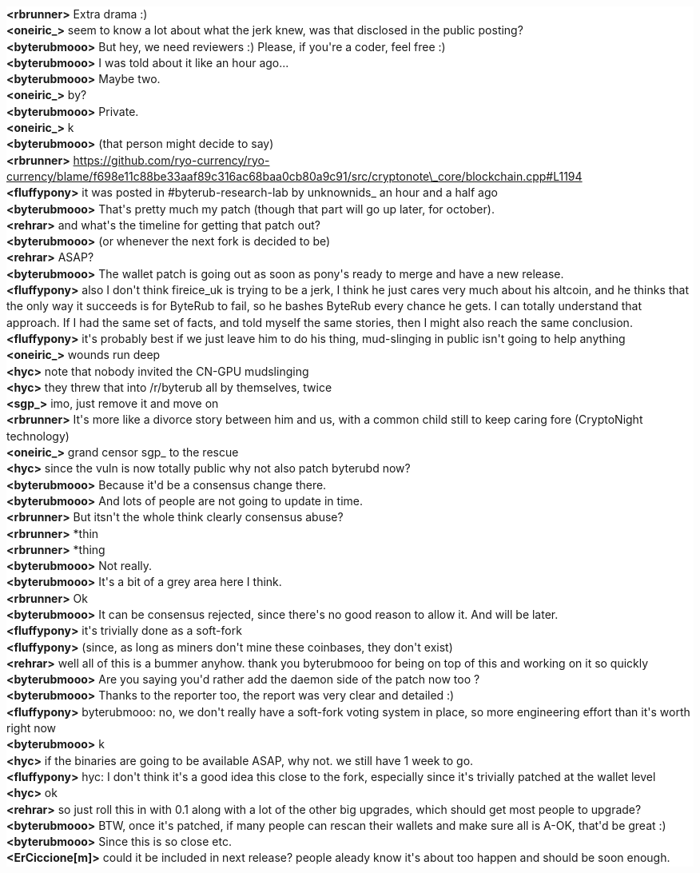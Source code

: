 **\<rbrunner>** Extra drama :)  
**\<oneiric\_>** seem to know a lot about what the jerk knew, was that disclosed in the public posting?  
**\<byterubmooo>** But hey, we need reviewers :) Please, if you're a coder, feel free :)  
**\<byterubmooo>** I was told about it like an hour ago...  
**\<byterubmooo>** Maybe two.  
**\<oneiric\_>** by?  
**\<byterubmooo>** Private.  
**\<oneiric\_>** k  
**\<byterubmooo>** (that person might decide to say)  
**\<rbrunner>** https://github.com/ryo-currency/ryo-currency/blame/f698e11c88be33aaf89c316ac68baa0cb80a9c91/src/cryptonote\_core/blockchain.cpp#L1194  
**\<fluffypony>** it was posted in #byterub-research-lab by unknownids\_ an hour and a half ago  
**\<byterubmooo>** That's pretty much my patch (though that part will go up later, for october).  
**\<rehrar>** and what's the timeline for getting that patch out?  
**\<byterubmooo>** (or whenever the next fork is decided to be)  
**\<rehrar>** ASAP?  
**\<byterubmooo>** The wallet patch is going out as soon as pony's ready to merge and have a new release.  
**\<fluffypony>** also I don't think fireice\_uk is trying to be a jerk, I think he just cares very much about his altcoin, and he thinks that the only way it succeeds is for ByteRub to fail, so he bashes ByteRub every chance he gets. I can totally understand that approach. If I had the same set of facts, and told myself the same stories, then I might also reach the same conclusion.  
**\<fluffypony>** it's probably best if we just leave him to do his thing, mud-slinging in public isn't going to help anything  
**\<oneiric\_>** wounds run deep  
**\<hyc>** note that nobody invited the CN-GPU mudslinging  
**\<hyc>** they threw that into /r/byterub all by themselves, twice  
**\<sgp\_>** imo, just remove it and move on  
**\<rbrunner>** It's more like a divorce story between him and us, with a common child still to keep caring fore (CryptoNight technology)  
**\<oneiric\_>** grand censor sgp\_ to the rescue  
**\<hyc>** since the vuln is now totally public why not also patch byterubd now?  
**\<byterubmooo>** Because it'd be a consensus change there.  
**\<byterubmooo>** And lots of people are not going to update in time.  
**\<rbrunner>** But itsn't the whole think clearly consensus abuse?  
**\<rbrunner>** \*thin  
**\<rbrunner>** \*thing  
**\<byterubmooo>** Not really.  
**\<byterubmooo>** It's a bit of a grey area here I think.  
**\<rbrunner>** Ok  
**\<byterubmooo>** It can be consensus rejected, since there's no good reason to allow it. And will be later.  
**\<fluffypony>** it's trivially done as a soft-fork  
**\<fluffypony>** (since, as long as miners don't mine these coinbases, they don't exist)  
**\<rehrar>** well all of this is a bummer anyhow. thank you byterubmooo for being on top of this and working on it so quickly  
**\<byterubmooo>** Are you saying you'd rather add the daemon side of the patch now too ?  
**\<byterubmooo>** Thanks to the reporter too, the report was very clear and detailed :)  
**\<fluffypony>** byterubmooo: no, we don't really have a soft-fork voting system in place, so more engineering effort than it's worth right now  
**\<byterubmooo>** k  
**\<hyc>** if the binaries are going to be available ASAP, why not. we still have 1 week to go.  
**\<fluffypony>** hyc: I don't think it's a good idea this close to the fork, especially since it's trivially patched at the wallet level  
**\<hyc>** ok  
**\<rehrar>** so just roll this in with 0.1 along with a lot of the other big upgrades, which should get most people to upgrade?  
**\<byterubmooo>** BTW, once it's patched, if many people can rescan their wallets and make sure all is A-OK, that'd be great :)  
**\<byterubmooo>** Since this is so close etc.  
**\<ErCiccione[m]>** could it be included in next release? people aleady know it's about too happen and should be soon enough.  
